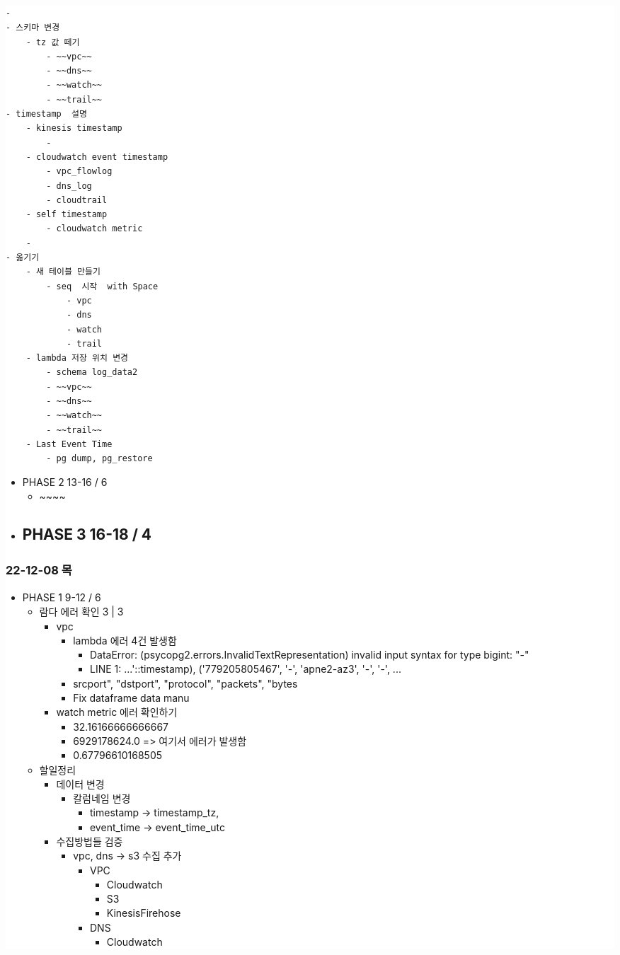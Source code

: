     - 
    - 스키마 변경
        - tz 값 떼기
            - ~~vpc~~
            - ~~dns~~
            - ~~watch~~
            - ~~trail~~
    - timestamp  설명
        - kinesis timestamp 
            - 
        - cloudwatch event timestamp
            - vpc_flowlog
            - dns_log
            - cloudtrail 
        - self timestamp
            - cloudwatch metric
        - 
    - 옮기기
        - 새 테이블 만들기
            - seq  시작  with Space
                - vpc
                - dns
                - watch
                - trail
        - lambda 저장 위치 변경
            - schema log_data2
            - ~~vpc~~
            - ~~dns~~
            - ~~watch~~
            - ~~trail~~
        - Last Event Time
            - pg dump, pg_restore
- PHASE 2 13-16 / 6
    - \~~~~
- PHASE 3 16-18 / 4
    - 

### 22-12-08 목

- PHASE 1 9-12 / 6
    - 람다 에러 확인 3 | 3
        - vpc 
            - lambda 에러 4건 발생함
                -  DataError: (psycopg2.errors.InvalidTextRepresentation) invalid input syntax for type bigint: "-"
                - LINE 1: ...'::timestamp), ('779205805467', '-', 'apne2-az3', '-', '-', ...
            - srcport", "dstport", "protocol", "packets", "bytes
            - Fix dataframe data manu
        - watch metric 에러 확인하기
            - 32.16166666666667
            - 6929178624.0 => 여기서 에러가 발생함
            - 0.67796610168505
    - 할일정리
        - 데이터 변경
            - 칼럼네임 변경
                - timestamp -> timestamp_tz, 
                - event_time -> event_time_utc
        - 수집방법들 검증
            - vpc, dns -> s3 수집 추가
                - VPC
                    - Cloudwatch
                    - S3
                    - KinesisFirehose
                - DNS
                    - Cloudwatch